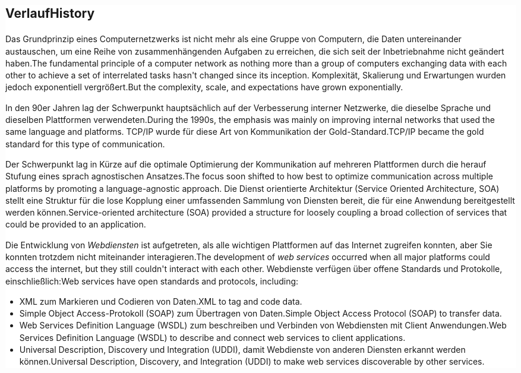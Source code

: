 ## <a name="history"></a><span data-ttu-id="359e8-114">Verlauf</span><span class="sxs-lookup"><span data-stu-id="359e8-114">History</span></span>

<span data-ttu-id="359e8-115">Das Grundprinzip eines Computernetzwerks ist nicht mehr als eine Gruppe von Computern, die Daten untereinander austauschen, um eine Reihe von zusammenhängenden Aufgaben zu erreichen, die sich seit der Inbetriebnahme nicht geändert haben.</span><span class="sxs-lookup"><span data-stu-id="359e8-115">The fundamental principle of a computer network as nothing more than a group of computers exchanging data with each other to achieve a set of interrelated tasks hasn't changed since its inception.</span></span> <span data-ttu-id="359e8-116">Komplexität, Skalierung und Erwartungen wurden jedoch exponentiell vergrößert.</span><span class="sxs-lookup"><span data-stu-id="359e8-116">But the complexity, scale, and expectations have grown exponentially.</span></span>

<span data-ttu-id="359e8-117">In den 90er Jahren lag der Schwerpunkt hauptsächlich auf der Verbesserung interner Netzwerke, die dieselbe Sprache und dieselben Plattformen verwendeten.</span><span class="sxs-lookup"><span data-stu-id="359e8-117">During the 1990s, the emphasis was mainly on improving internal networks that used the same language and platforms.</span></span> <span data-ttu-id="359e8-118">TCP/IP wurde für diese Art von Kommunikation der Gold-Standard.</span><span class="sxs-lookup"><span data-stu-id="359e8-118">TCP/IP became the gold standard for this type of communication.</span></span>

<span data-ttu-id="359e8-119">Der Schwerpunkt lag in Kürze auf die optimale Optimierung der Kommunikation auf mehreren Plattformen durch die herauf Stufung eines sprach agnostischen Ansatzes.</span><span class="sxs-lookup"><span data-stu-id="359e8-119">The focus soon shifted to how best to optimize communication across multiple platforms by promoting a language-agnostic approach.</span></span> <span data-ttu-id="359e8-120">Die Dienst orientierte Architektur (Service Oriented Architecture, SOA) stellt eine Struktur für die lose Kopplung einer umfassenden Sammlung von Diensten bereit, die für eine Anwendung bereitgestellt werden können.</span><span class="sxs-lookup"><span data-stu-id="359e8-120">Service-oriented architecture (SOA) provided a structure for loosely coupling a broad collection of services that could be provided to an application.</span></span>

<span data-ttu-id="359e8-121">Die Entwicklung von *Webdiensten* ist aufgetreten, als alle wichtigen Plattformen auf das Internet zugreifen konnten, aber Sie konnten trotzdem nicht miteinander interagieren.</span><span class="sxs-lookup"><span data-stu-id="359e8-121">The development of *web services* occurred when all major platforms could access the internet, but they still couldn't interact with each other.</span></span> <span data-ttu-id="359e8-122">Webdienste verfügen über offene Standards und Protokolle, einschließlich:</span><span class="sxs-lookup"><span data-stu-id="359e8-122">Web services have open standards and protocols, including:</span></span>

- <span data-ttu-id="359e8-123">XML zum Markieren und Codieren von Daten.</span><span class="sxs-lookup"><span data-stu-id="359e8-123">XML to tag and code data.</span></span>
- <span data-ttu-id="359e8-124">Simple Object Access-Protokoll (SOAP) zum Übertragen von Daten.</span><span class="sxs-lookup"><span data-stu-id="359e8-124">Simple Object Access Protocol (SOAP) to transfer data.</span></span>
- <span data-ttu-id="359e8-125">Web Services Definition Language (WSDL) zum beschreiben und Verbinden von Webdiensten mit Client Anwendungen.</span><span class="sxs-lookup"><span data-stu-id="359e8-125">Web Services Definition Language (WSDL) to describe and connect web services to client applications.</span></span>
- <span data-ttu-id="359e8-126">Universal Description, Discovery und Integration (UDDI), damit Webdienste von anderen Diensten erkannt werden können.</span><span class="sxs-lookup"><span data-stu-id="359e8-126">Universal Description, Discovery, and Integration (UDDI) to make web services discoverable by other services.</span></span>
